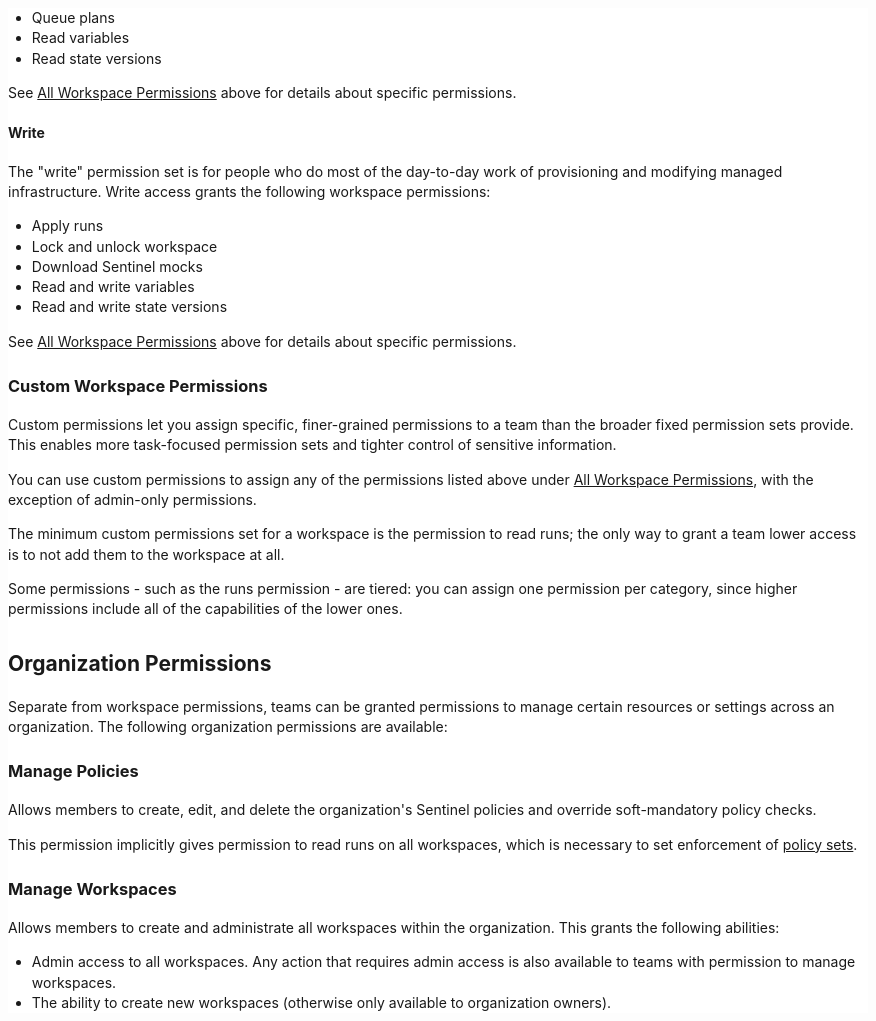 - Queue plans
- Read variables
- Read state versions

See [All Workspace Permissions][] above for details about specific permissions.

#### Write

The "write" permission set is for people who do most of the day-to-day work of provisioning and modifying managed infrastructure. Write access grants the following workspace permissions:

- Apply runs
- Lock and unlock workspace
- Download Sentinel mocks
- Read and write variables
- Read and write state versions

See [All Workspace Permissions][] above for details about specific permissions.

### Custom Workspace Permissions

Custom permissions let you assign specific, finer-grained permissions to a team than the broader fixed permission sets provide. This enables more task-focused permission sets and tighter control of sensitive information.

You can use custom permissions to assign any of the permissions listed above under [All Workspace Permissions](#all-workspace-permissions), with the exception of admin-only permissions.

The minimum custom permissions set for a workspace is the permission to read runs; the only way to grant a team lower access is to not add them to the workspace at all.

Some permissions - such as the runs permission - are tiered: you can assign one permission per category, since higher permissions include all of the capabilities of the lower ones.

## Organization Permissions

Separate from workspace permissions, teams can be granted permissions to manage certain resources or settings across an organization. The following organization permissions are available:

### Manage Policies

Allows members to create, edit, and delete the organization's Sentinel policies and override soft-mandatory policy checks.

This permission implicitly gives permission to read runs on all workspaces, which is necessary to set enforcement of [policy sets](../sentinel/manage-policies.html).

### Manage Workspaces

Allows members to create and administrate all workspaces within the organization. This grants the following abilities:

- Admin access to all workspaces. Any action that requires admin access is also available to teams with permission to manage workspaces.
- The ability to create new workspaces (otherwise only available to organization owners).


[permissions-citation]: #intentionally-unused---keep-for-maintainers
[Organization Permissions]: #organization-permissions
[workspace]: ../workspaces/index.html
[All Workspace Permissions]: #all-workspace-permissions